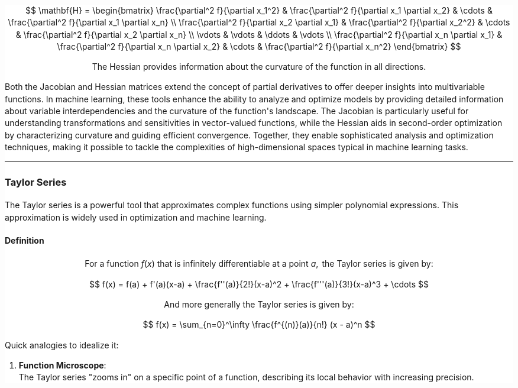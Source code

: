$$
\mathbf{H} =
\begin{bmatrix}
\frac{\partial^2 f}{\partial x_1^2} & \frac{\partial^2 f}{\partial x_1 \partial x_2} & \cdots & \frac{\partial^2 f}{\partial x_1 \partial x_n} \\
\frac{\partial^2 f}{\partial x_2 \partial x_1} & \frac{\partial^2 f}{\partial x_2^2} & \cdots & \frac{\partial^2 f}{\partial x_2 \partial x_n} \\
\vdots & \vdots & \ddots & \vdots \\
\frac{\partial^2 f}{\partial x_n \partial x_1} & \frac{\partial^2 f}{\partial x_n \partial x_2} & \cdots & \frac{\partial^2 f}{\partial x_n^2}
\end{bmatrix}
$$

$$
\text{The Hessian provides information about the curvature of the function in all directions.}
$$

Both the Jacobian and Hessian matrices extend the concept of partial derivatives to offer deeper insights into multivariable functions. In machine learning, these tools enhance the ability to analyze and optimize models by providing detailed information about variable interdependencies and the curvature of the function's landscape. The Jacobian is particularly useful for understanding transformations and sensitivities in vector-valued functions, while the Hessian aids in second-order optimization by characterizing curvature and guiding efficient convergence. Together, they enable sophisticated analysis and optimization techniques, making it possible to tackle the complexities of high-dimensional spaces typical in machine learning tasks.

---

### **Taylor Series**

The Taylor series is a powerful tool that approximates complex functions using simpler polynomial expressions. This approximation is widely used in optimization and machine learning.

#### **Definition**

$$
\text{For a function } f(x) \text{ that is infinitely differentiable at a point } a, \text{ the Taylor series is given by:}
$$

$$
f(x) = f(a) + f'(a)(x-a) + \frac{f''(a)}{2!}(x-a)^2 + \frac{f'''(a)}{3!}(x-a)^3 + \cdots
$$

$$
\text{And more generally the Taylor series is given by:}
$$

$$
f(x) = \sum_{n=0}^\infty \frac{f^{(n)}(a)}{n!} (x - a)^n
$$

Quick analogies to idealize it:

1. **Function Microscope**:  
   The Taylor series "zooms in" on a specific point of a function, describing its local behavior with increasing precision.
